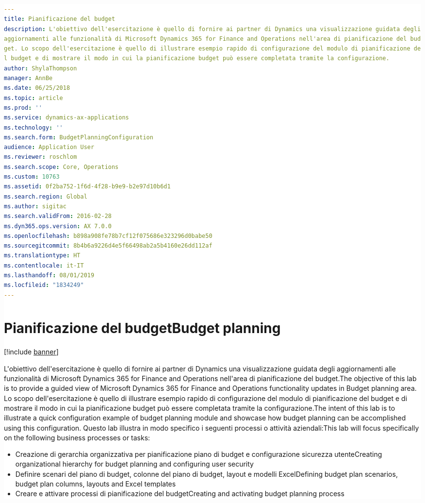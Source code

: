 ```yaml
---
title: Pianificazione del budget
description: L'obiettivo dell'esercitazione è quello di fornire ai partner di Dynamics una visualizzazione guidata degli aggiornamenti alle funzionalità di Microsoft Dynamics 365 for Finance and Operations nell'area di pianificazione del budget. Lo scopo dell'esercitazione è quello di illustrare esempio rapido di configurazione del modulo di pianificazione del budget e di mostrare il modo in cui la pianificazione budget può essere completata tramite la configurazione.
author: ShylaThompson
manager: AnnBe
ms.date: 06/25/2018
ms.topic: article
ms.prod: ''
ms.service: dynamics-ax-applications
ms.technology: ''
ms.search.form: BudgetPlanningConfiguration
audience: Application User
ms.reviewer: roschlom
ms.search.scope: Core, Operations
ms.custom: 10763
ms.assetid: 0f2ba752-1f6d-4f28-b9e9-b2e97d10b6d1
ms.search.region: Global
ms.author: sigitac
ms.search.validFrom: 2016-02-28
ms.dyn365.ops.version: AX 7.0.0
ms.openlocfilehash: b898a908fe78b7cf12f075686e323296d0babe50
ms.sourcegitcommit: 8b4b6a9226d4e5f66498ab2a5b4160e26dd112af
ms.translationtype: HT
ms.contentlocale: it-IT
ms.lasthandoff: 08/01/2019
ms.locfileid: "1834249"
---
```

# <a name="budget-planning"></a><span data-ttu-id="2e3d9-104">Pianificazione del budget</span><span class="sxs-lookup"><span data-stu-id="2e3d9-104">Budget planning</span></span>

[!include [banner](../includes/banner.md)]

<span data-ttu-id="2e3d9-105">L'obiettivo dell'esercitazione è quello di fornire ai partner di Dynamics una visualizzazione guidata degli aggiornamenti alle funzionalità di Microsoft Dynamics 365 for Finance and Operations nell'area di pianificazione del budget.</span><span class="sxs-lookup"><span data-stu-id="2e3d9-105">The objective of this lab is to provide a guided view of Microsoft Dynamics 365 for Finance and Operations functionality updates in Budget planning area.</span></span> <span data-ttu-id="2e3d9-106">Lo scopo dell'esercitazione è quello di illustrare esempio rapido di configurazione del modulo di pianificazione del budget e di mostrare il modo in cui la pianificazione budget può essere completata tramite la configurazione.</span><span class="sxs-lookup"><span data-stu-id="2e3d9-106">The intent of this lab is to illustrate a quick configuration example of budget planning module and showcase how budget planning can be accomplished using this configuration.</span></span>  <span data-ttu-id="2e3d9-107">Questo lab illustra in modo specifico i seguenti processi o attività aziendali:</span><span class="sxs-lookup"><span data-stu-id="2e3d9-107">This lab will focus specifically on the following business processes or tasks:</span></span>
- <span data-ttu-id="2e3d9-108">Creazione di gerarchia organizzativa per pianificazione piano di budget e configurazione sicurezza utente</span><span class="sxs-lookup"><span data-stu-id="2e3d9-108">Creating organizational hierarchy for budget planning and configuring user security</span></span>
- <span data-ttu-id="2e3d9-109">Definire scenari del piano di budget, colonne del piano di budget, layout e modelli Excel</span><span class="sxs-lookup"><span data-stu-id="2e3d9-109">Defining budget plan scenarios, budget plan columns, layouts and Excel templates</span></span>
- <span data-ttu-id="2e3d9-110">Creare e attivare processi di pianificazione del budget</span><span class="sxs-lookup"><span data-stu-id="2e3d9-110">Creating and activating budget planning process</span></span>